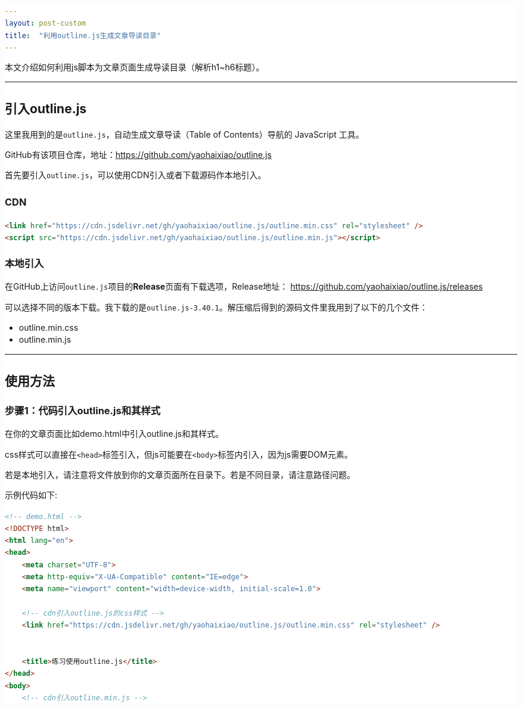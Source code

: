 ```yaml
---
layout: post-custom
title:  "利用outline.js生成文章导读目录"
---
```


本文介绍如何利用js脚本为文章页面生成导读目录（解析h1~h6标题）。

---
## 引入outline.js

这里我用到的是`outline.js`，自动生成文章导读（Table of Contents）导航的 JavaScript 工具。

GitHub有该项目仓库，地址：<a href="https://github.com/yaohaixiao/outline.js">https://github.com/yaohaixiao/outline.js</a>

首先要引入`outline.js`，可以使用CDN引入或者下载源码作本地引入。

### CDN

```html
<link href="https://cdn.jsdelivr.net/gh/yaohaixiao/outline.js/outline.min.css" rel="stylesheet" />
<script src="https://cdn.jsdelivr.net/gh/yaohaixiao/outline.js/outline.min.js"></script>
```

### 本地引入

在GitHub上访问`outline.js`项目的**Release**页面有下载选项，Release地址：
<a href="https://github.com/yaohaixiao/outline.js/releases">https://github.com/yaohaixiao/outline.js/releases</a>

可以选择不同的版本下载。我下载的是`outline.js-3.40.1`。解压缩后得到的源码文件里我用到了以下的几个文件：
- outline.min.css
- outline.min.js

---
##  使用方法

### 步骤1：代码引入outline.js和其样式
在你的文章页面比如demo.html中引入outline.js和其样式。

css样式可以直接在`<head>`标签引入，但js可能要在`<body>`标签内引入，因为js需要DOM元素。

若是本地引入，请注意将文件放到你的文章页面所在目录下。若是不同目录，请注意路径问题。

示例代码如下:

```html
<!-- demo.html -->
<!DOCTYPE html>
<html lang="en">
<head>
    <meta charset="UTF-8">
    <meta http-equiv="X-UA-Compatible" content="IE=edge">
    <meta name="viewport" content="width=device-width, initial-scale=1.0">

    <!-- cdn引入outline.js的css样式 -->
    <link href="https://cdn.jsdelivr.net/gh/yaohaixiao/outline.js/outline.min.css" rel="stylesheet" />


    <title>练习使用outline.js</title>
</head>
<body>
    <!-- cdn引入outline.min.js -->
```